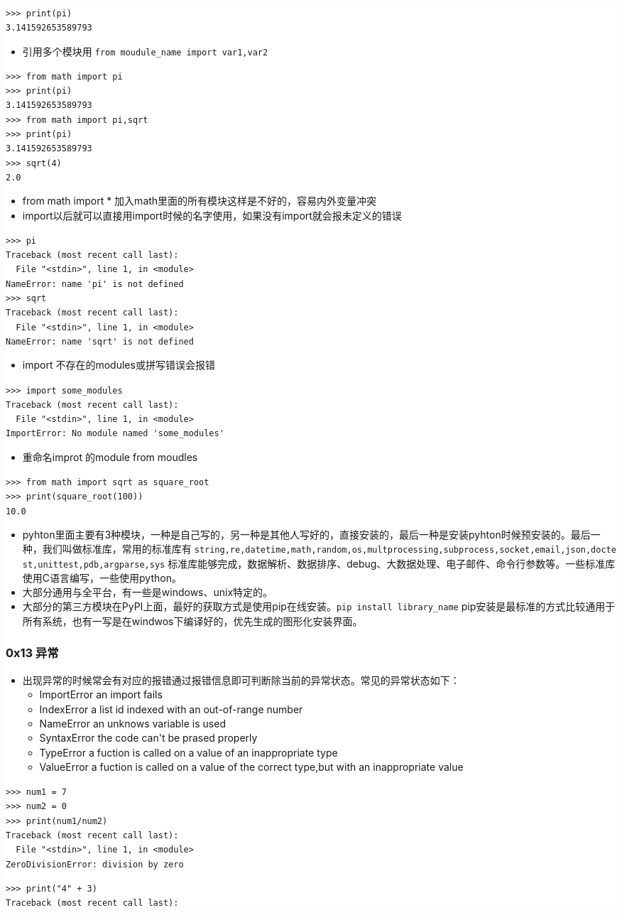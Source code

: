 ```
>>> print(pi)
3.141592653589793
```
- 引用多个模块用 `from moudule_name import var1,var2`
```
>>> from math import pi
>>> print(pi)
3.141592653589793
>>> from math import pi,sqrt
>>> print(pi)
3.141592653589793
>>> sqrt(4)
2.0
```
- from math import * 加入math里面的所有模块这样是不好的，容易内外变量冲突
- import以后就可以直接用import时候的名字使用，如果没有import就会报未定义的错误
```
>>> pi
Traceback (most recent call last):
  File "<stdin>", line 1, in <module>
NameError: name 'pi' is not defined
>>> sqrt
Traceback (most recent call last):
  File "<stdin>", line 1, in <module>
NameError: name 'sqrt' is not defined
```
- import 不存在的modules或拼写错误会报错
```
>>> import some_modules
Traceback (most recent call last):
  File "<stdin>", line 1, in <module>
ImportError: No module named 'some_modules'
```
- 重命名improt 的module	from moudles
```
>>> from math import sqrt as square_root
>>> print(square_root(100))
10.0
```
- pyhton里面主要有3种模块，一种是自己写的，另一种是其他人写好的，直接安装的，最后一种是安装pyhton时候预安装的。最后一种，我们叫做标准库，常用的标准库有 `string,re,datetime,math,random,os,multprocessing,subprocess,socket,email,json,doctest,unittest,pdb,argparse,sys`
标准库能够完成，数据解析、数据排序、debug、大数据处理、电子邮件、命令行参数等。一些标准库使用C语言编写，一些使用python。
- 大部分通用与全平台，有一些是windows、unix特定的。
- 大部分的第三方模块在PyPI上面，最好的获取方式是使用pip在线安装。`pip install library_name` pip安装是最标准的方式比较通用于所有系统，也有一写是在windwos下编译好的，优先生成的图形化安装界面。

### 0x13 异常
- 出现异常的时候常会有对应的报错通过报错信息即可判断除当前的异常状态。常见的异常状态如下：
	- ImportError	an import fails
	- IndexError	a list id indexed with an out-of-range number
	- NameError	an unknows  variable is used
	- SyntaxError	the code can't be prased properly
	- TypeError	a fuction is called on a value of an inappropriate type
	- ValueError	a fuction is called on a value of the correct type,but with an inappropriate value
```
>>> num1 = 7
>>> num2 = 0
>>> print(num1/num2)
Traceback (most recent call last):
  File "<stdin>", line 1, in <module>
ZeroDivisionError: division by zero
```
```
>>> print("4" + 3)
Traceback (most recent call last):
```